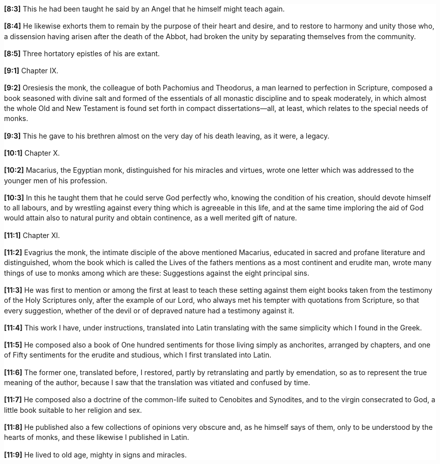 **[8:3]** This he had been taught he said by an Angel that he himself might teach again.

**[8:4]** He likewise exhorts them to remain by the purpose of their heart and desire, and to restore to harmony and unity those who, a dissension having arisen after the death of the Abbot, had broken the unity by separating themselves from the community.

**[8:5]** Three hortatory epistles of his are extant.

**[9:1]** Chapter IX.

**[9:2]** Oresiesis the monk, the colleague of both Pachomius and Theodorus, a man learned to perfection in Scripture, composed a book seasoned with divine salt and formed of the essentials of all monastic discipline and to speak moderately, in which almost the whole Old and New Testament is found set forth in compact dissertations—all, at least, which relates to the special needs of monks.

**[9:3]** This he gave to his brethren almost on the very day of his death leaving, as it were, a legacy.

**[10:1]** Chapter X.

**[10:2]** Macarius, the Egyptian monk, distinguished for his miracles and virtues, wrote one letter which was addressed to the younger men of his profession.

**[10:3]** In this he taught them that he could serve God perfectly who, knowing the condition of his creation, should devote himself to all labours, and by wrestling against every thing which is agreeable in this life, and at the same time imploring the aid of God would attain also to natural purity and obtain continence, as a well merited gift of nature.

**[11:1]** Chapter XI.

**[11:2]** Evagrius the monk, the intimate disciple of the above mentioned Macarius, educated in sacred and profane literature and distinguished, whom the book which is called the Lives of the fathers mentions as a most continent and erudite man, wrote many things of use to monks among which are these: Suggestions against the eight principal sins.

**[11:3]** He was first to mention or among the first at least to teach these setting against them eight books taken from the testimony of the Holy Scriptures only, after the example of our Lord, who always met his tempter with quotations from Scripture, so that every suggestion, whether of the devil or of depraved nature had a testimony against it.

**[11:4]** This work I have, under instructions, translated into Latin translating with the same simplicity which I found in the Greek.

**[11:5]** He composed also a book of One hundred sentiments for those living simply as anchorites, arranged by chapters, and one of Fifty sentiments for the erudite and studious, which I first translated into Latin.

**[11:6]** The former one, translated before, I restored, partly by retranslating and partly by emendation, so as to represent the true meaning of the author, because I saw that the translation was vitiated and confused by time.

**[11:7]** He composed also a doctrine of the common-life suited to Cenobites and Synodites, and to the virgin consecrated to God, a little book suitable to her religion and sex.

**[11:8]** He published also a few collections of opinions very obscure and, as he himself says of them, only to be understood by the hearts of monks, and these likewise I published in Latin.

**[11:9]** He lived to old age, mighty in signs and miracles.
